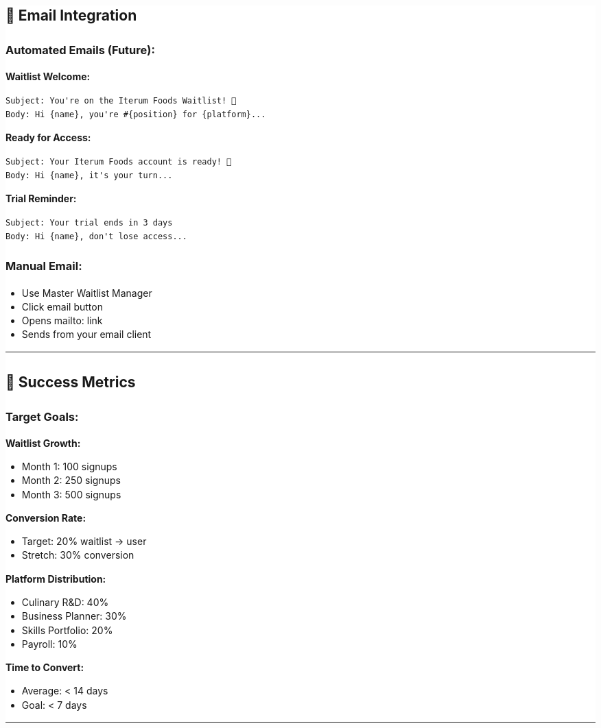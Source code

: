 
## 📧 Email Integration

### **Automated Emails (Future):**

**Waitlist Welcome:**
```
Subject: You're on the Iterum Foods Waitlist! 🎉
Body: Hi {name}, you're #{position} for {platform}...
```

**Ready for Access:**
```
Subject: Your Iterum Foods account is ready! 🚀
Body: Hi {name}, it's your turn...
```

**Trial Reminder:**
```
Subject: Your trial ends in 3 days
Body: Hi {name}, don't lose access...
```

### **Manual Email:**
- Use Master Waitlist Manager
- Click email button
- Opens mailto: link
- Sends from your email client

---

## 🎯 Success Metrics

### **Target Goals:**

**Waitlist Growth:**
- Month 1: 100 signups
- Month 2: 250 signups
- Month 3: 500 signups

**Conversion Rate:**
- Target: 20% waitlist → user
- Stretch: 30% conversion

**Platform Distribution:**
- Culinary R&D: 40%
- Business Planner: 30%
- Skills Portfolio: 20%
- Payroll: 10%

**Time to Convert:**
- Average: < 14 days
- Goal: < 7 days

---